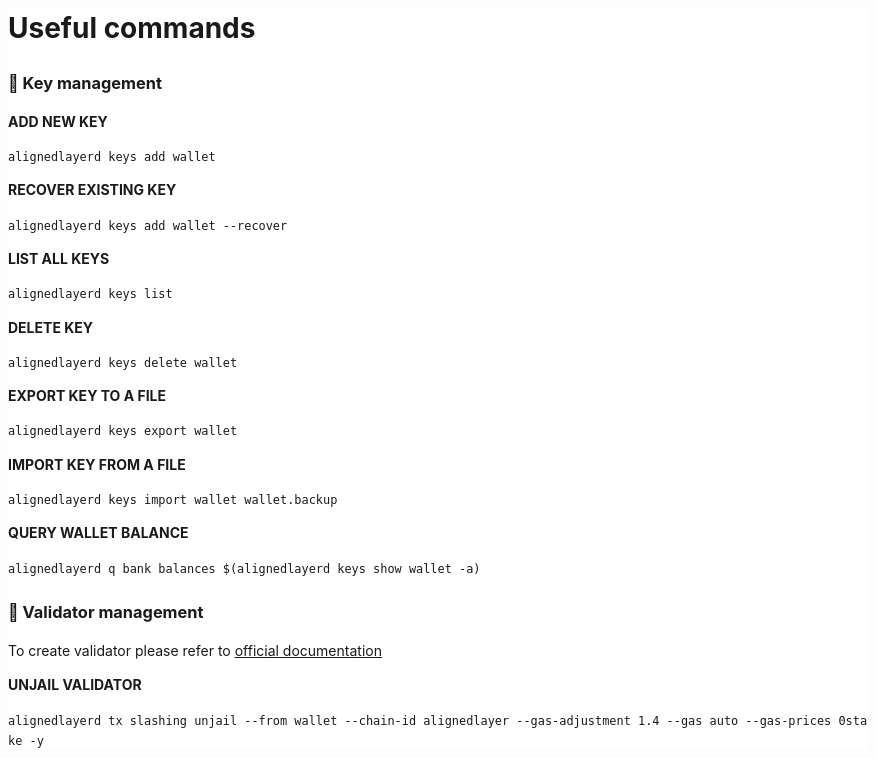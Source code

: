# Useful commands

### 🔑 Key management <a href="#key-management" id="key-management"></a>

**ADD NEW KEY**

```
alignedlayerd keys add wallet
```

**RECOVER EXISTING KEY**

```
alignedlayerd keys add wallet --recover
```

**LIST ALL KEYS**

```
alignedlayerd keys list
```

**DELETE KEY**

```
alignedlayerd keys delete wallet
```

**EXPORT KEY TO A FILE**

```
alignedlayerd keys export wallet
```

**IMPORT KEY FROM A FILE**

```
alignedlayerd keys import wallet wallet.backup
```

**QUERY WALLET BALANCE**

```
alignedlayerd q bank balances $(alignedlayerd keys show wallet -a)
```

### 👷 Validator management <a href="#validator-management" id="validator-management"></a>

To create validator please refer to [official documentation](https://union.build/docs/joining-testnet/creating-validators/)

**UNJAIL VALIDATOR**

```
alignedlayerd tx slashing unjail --from wallet --chain-id alignedlayer --gas-adjustment 1.4 --gas auto --gas-prices 0stake -y
```
